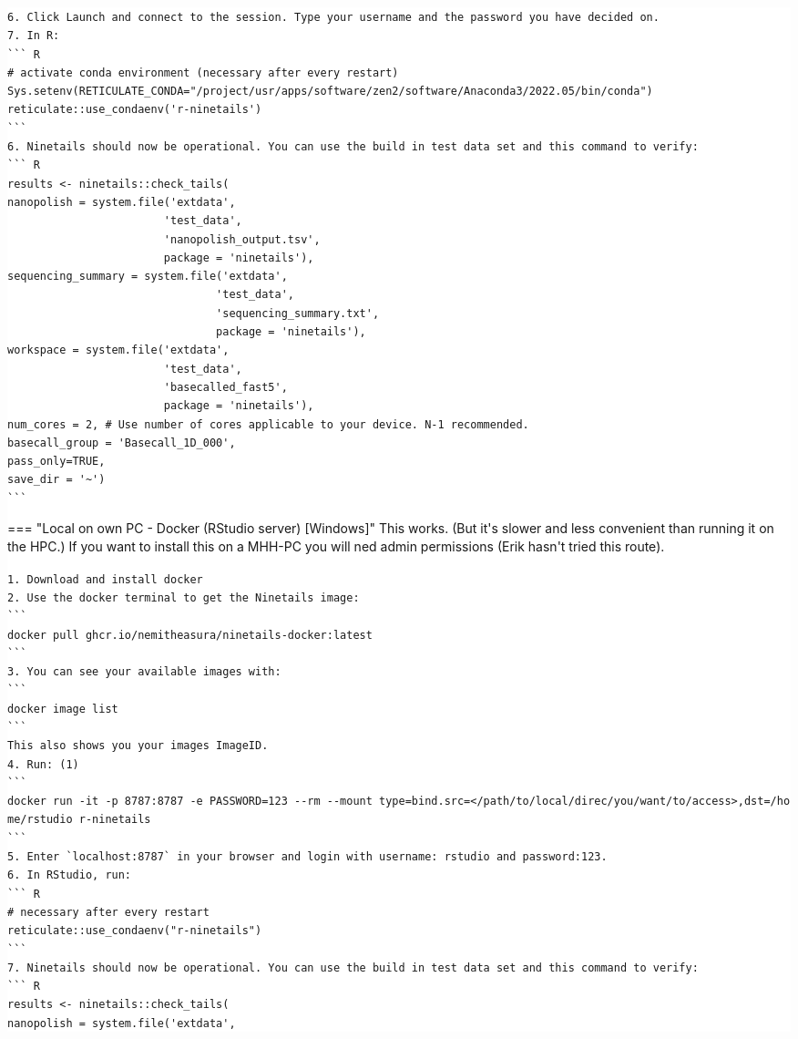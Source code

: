     6. Click Launch and connect to the session. Type your username and the password you have decided on.
    7. In R:
    ``` R
    # activate conda environment (necessary after every restart)
    Sys.setenv(RETICULATE_CONDA="/project/usr/apps/software/zen2/software/Anaconda3/2022.05/bin/conda")
    reticulate::use_condaenv('r-ninetails')
    ```
    6. Ninetails should now be operational. You can use the build in test data set and this command to verify:
    ``` R
    results <- ninetails::check_tails(
    nanopolish = system.file('extdata',
                            'test_data',
                            'nanopolish_output.tsv',
                            package = 'ninetails'),
    sequencing_summary = system.file('extdata',
                                    'test_data',
                                    'sequencing_summary.txt',
                                    package = 'ninetails'),
    workspace = system.file('extdata',
                            'test_data',
                            'basecalled_fast5',
                            package = 'ninetails'),
    num_cores = 2, # Use number of cores applicable to your device. N-1 recommended.
    basecall_group = 'Basecall_1D_000',
    pass_only=TRUE,
    save_dir = '~')
    ```

=== "Local on own PC - Docker (RStudio server) [Windows]"
    This works. (But it's slower and less convenient than running it on the HPC.) If you want to install this on a MHH-PC you will ned admin permissions (Erik hasn't tried this route).

    1. Download and install docker
    2. Use the docker terminal to get the Ninetails image:
    ```
    docker pull ghcr.io/nemitheasura/ninetails-docker:latest
    ```
    3. You can see your available images with:
    ```
    docker image list
    ```
    This also shows you your images ImageID.
    4. Run: (1)
    ```
    docker run -it -p 8787:8787 -e PASSWORD=123 --rm --mount type=bind.src=</path/to/local/direc/you/want/to/access>,dst=/home/rstudio r-ninetails
    ```
    5. Enter `localhost:8787` in your browser and login with username: rstudio and password:123.
    6. In RStudio, run:
    ``` R
    # necessary after every restart
    reticulate::use_condaenv("r-ninetails")
    ```
    7. Ninetails should now be operational. You can use the build in test data set and this command to verify:
    ``` R
    results <- ninetails::check_tails(
    nanopolish = system.file('extdata',